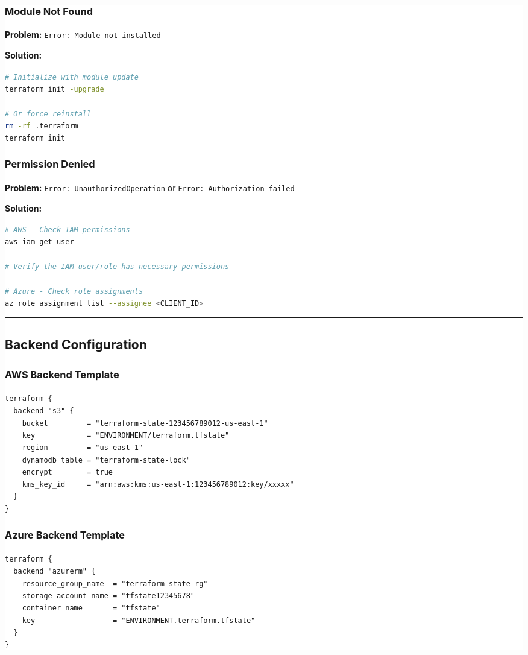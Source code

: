 ### Module Not Found

**Problem:** `Error: Module not installed`

**Solution:**
```bash
# Initialize with module update
terraform init -upgrade

# Or force reinstall
rm -rf .terraform
terraform init
```

### Permission Denied

**Problem:** `Error: UnauthorizedOperation` or `Error: Authorization failed`

**Solution:**
```bash
# AWS - Check IAM permissions
aws iam get-user

# Verify the IAM user/role has necessary permissions

# Azure - Check role assignments
az role assignment list --assignee <CLIENT_ID>
```

---

## Backend Configuration

### AWS Backend Template

```hcl
terraform {
  backend "s3" {
    bucket         = "terraform-state-123456789012-us-east-1"
    key            = "ENVIRONMENT/terraform.tfstate"
    region         = "us-east-1"
    dynamodb_table = "terraform-state-lock"
    encrypt        = true
    kms_key_id     = "arn:aws:kms:us-east-1:123456789012:key/xxxxx"
  }
}
```

### Azure Backend Template

```hcl
terraform {
  backend "azurerm" {
    resource_group_name  = "terraform-state-rg"
    storage_account_name = "tfstate12345678"
    container_name       = "tfstate"
    key                  = "ENVIRONMENT.terraform.tfstate"
  }
}
```
